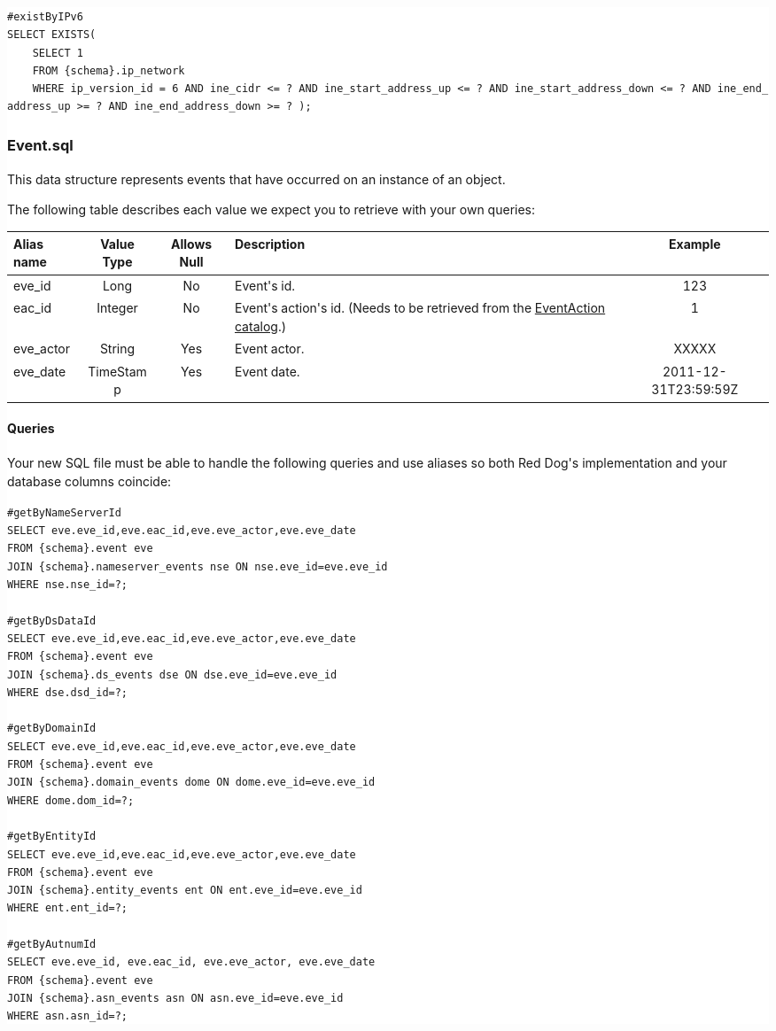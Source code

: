 	#existByIPv6
	SELECT EXISTS(
		SELECT 1  
		FROM {schema}.ip_network 
		WHERE ip_version_id = 6 AND ine_cidr <= ? AND ine_start_address_up <= ? AND ine_start_address_down <= ? AND ine_end_address_up >= ? AND ine_end_address_down >= ? );

### Event.sql

This data structure represents events that have occurred on an instance of an object.  

The following table describes each value we expect you to retrieve with your own queries:

|Alias name|Value Type|Allows Null|Description|Example|
|:---------|:--------:|:---------:|:----------|:-----:|
|eve_id|	Long|	No|	Event's id.| 	123|
|eac_id|	Integer|	No|	Event's action's id. (Needs to be retrieved from the [EventAction catalog](#eventaction).)| 1|
|eve_actor|	String|	Yes|	Event actor.|	XXXXX|
|eve_date|	TimeStamp|	Yes|	Event date.|	2011-12-31T23:59:59Z|

#### Queries

Your new SQL file must be able to handle the following queries and use aliases so both Red Dog's implementation and your database columns coincide:

	#getByNameServerId
	SELECT eve.eve_id,eve.eac_id,eve.eve_actor,eve.eve_date 
	FROM {schema}.event eve 
	JOIN {schema}.nameserver_events nse ON nse.eve_id=eve.eve_id
	WHERE nse.nse_id=?;

	#getByDsDataId
	SELECT eve.eve_id,eve.eac_id,eve.eve_actor,eve.eve_date 
	FROM {schema}.event eve 
	JOIN {schema}.ds_events dse ON dse.eve_id=eve.eve_id 
	WHERE dse.dsd_id=?;

	#getByDomainId
	SELECT eve.eve_id,eve.eac_id,eve.eve_actor,eve.eve_date 
	FROM {schema}.event eve 
	JOIN {schema}.domain_events dome ON dome.eve_id=eve.eve_id 
	WHERE dome.dom_id=?;

	#getByEntityId
	SELECT eve.eve_id,eve.eac_id,eve.eve_actor,eve.eve_date 
	FROM {schema}.event eve 
	JOIN {schema}.entity_events ent ON ent.eve_id=eve.eve_id 
	WHERE ent.ent_id=?;

	#getByAutnumId
	SELECT eve.eve_id, eve.eac_id, eve.eve_actor, eve.eve_date 
	FROM {schema}.event eve 
	JOIN {schema}.asn_events asn ON asn.eve_id=eve.eve_id 
	WHERE asn.asn_id=?;
